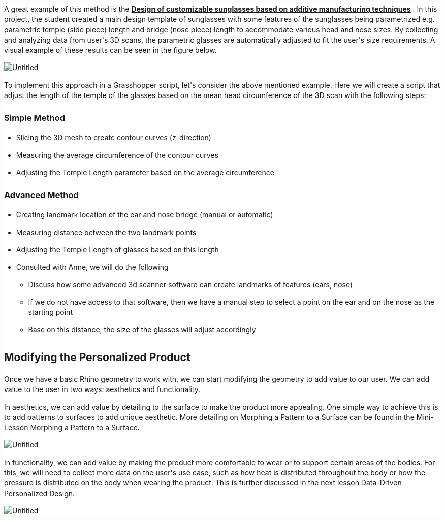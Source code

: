A great example of this method is the [**Design of customizable sunglasses based on additive manufacturing techniques**](../__Design%20of%20customizable%20sunglasses%20based%20on%20additive%20manufacturing%20techniques__.md) . In this project, the student created a main design template of sunglasses with some features of the sunglasses being parametrized e.g. parametric temple (side piece) length and bridge (nose piece) length to accommodate various head and nose sizes. By collecting and analyzing data from user's 3D scans, the parametric glasses are automatically adjusted to fit the user's size requirements. A visual example of these results can be seen in the figure below.

![Untitled](Untitled%2022.png)

To implement this approach in a Grasshopper script, let's consider the above mentioned example. Here we will create a script that adjust the length of the temple of the glasses based on the mean head circumference of the 3D scan with the following steps:

### Simple Method

- Slicing the 3D mesh to create contour curves (z-direction)

- Measuring the average circumference of the contour curves

- Adjusting the Temple Length parameter based on the average circumference

### Advanced Method

- Creating landmark location of the ear and nose bridge (manual or automatic)

- Measuring distance between the two landmark points

- Adjusting the Temple Length of glasses based on this length

- Consulted with Anne, we will do the following

    - Discuss how some advanced 3d scanner software can create landmarks of features (ears, nose)

    - If we do not have access to that software, then we have a manual step to select a point on the ear and on the nose as the starting point

    - Base on this distance, the size of the glasses will adjust accordingly

## Modifying the Personalized Product

Once we have a basic Rhino geometry to work with, we can start modifying the geometry to add value to our user. We can add value to the user in two ways: aesthetics and functionality.

In aesthetics, we can add value by detailing to the surface to make the product more appealing. One simple way to achieve this is to add patterns to surfaces to add unique aesthetic. More detailing on Morphing a Pattern to a Surface can be found in the Mini-Lesson [Morphing a Pattern to a Surface](../Morphing%20a%20Pattern%20to%20a%20Surface.md).

![Untitled](Untitled%2023.png)

In functionality, we can add value by making the product more comfortable to wear or to support certain areas of the bodies. For this, we will need to collect more data on the user's use case, such as how heat is distributed throughout the body or how the pressure is distributed on the body when wearing the product. This is further discussed in the next lesson [Data-Driven Personalized Design](../Data-Driven%20Personalized%20Design/%21index.md).

![Untitled](Untitled%2024.png)